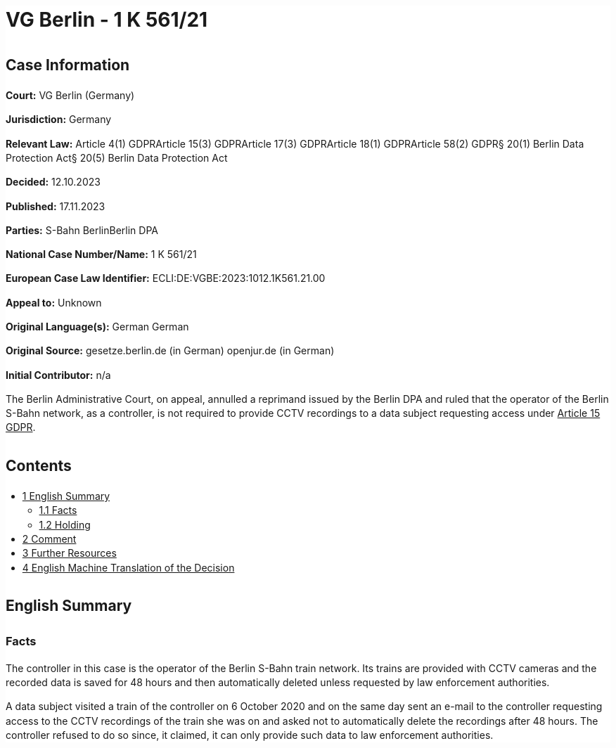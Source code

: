 # VG Berlin - 1 K 561/21

## Case Information

**Court:** VG Berlin (Germany)

**Jurisdiction:** Germany

**Relevant Law:** Article 4(1) GDPRArticle 15(3) GDPRArticle 17(3) GDPRArticle 18(1) GDPRArticle 58(2) GDPR§ 20(1) Berlin Data Protection Act§ 20(5) Berlin Data Protection Act

**Decided:** 12.10.2023

**Published:** 17.11.2023

**Parties:** S-Bahn BerlinBerlin DPA

**National Case Number/Name:** 1 K 561/21

**European Case Law Identifier:** ECLI:DE:VGBE:2023:1012.1K561.21.00

**Appeal to:** Unknown

**Original Language(s):** German German

**Original Source:** gesetze.berlin.de (in German) openjur.de (in German)

**Initial Contributor:** n/a

The Berlin Administrative Court, on appeal, annulled a reprimand issued by the Berlin DPA and ruled that the operator of the Berlin S-Bahn network, as a controller, is not required to provide CCTV recordings to a data subject requesting access under [Article 15 GDPR](/index.php?title=Article_15_GDPR "Article 15 GDPR").

## Contents

*   [1 English Summary](#English_Summary)
    *   [1.1 Facts](#Facts)
    *   [1.2 Holding](#Holding)
*   [2 Comment](#Comment)
*   [3 Further Resources](#Further_Resources)
*   [4 English Machine Translation of the Decision](#English_Machine_Translation_of_the_Decision)

## English Summary

### Facts

The controller in this case is the operator of the Berlin S-Bahn train network. Its trains are provided with CCTV cameras and the recorded data is saved for 48 hours and then automatically deleted unless requested by law enforcement authorities.

A data subject visited a train of the controller on 6 October 2020 and on the same day sent an e-mail to the controller requesting access to the CCTV recordings of the train she was on and asked not to automatically delete the recordings after 48 hours. The controller refused to do so since, it claimed, it can only provide such data to law enforcement authorities.
